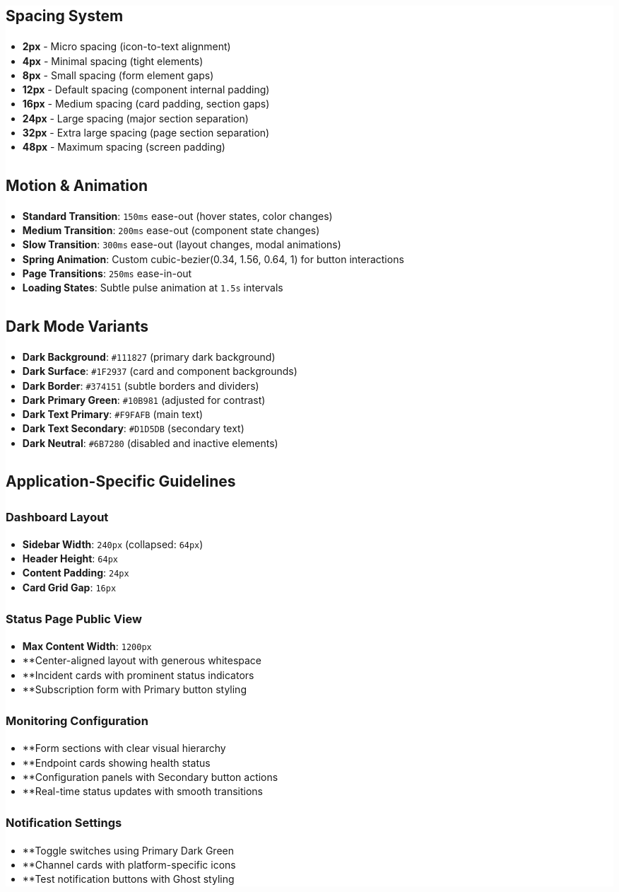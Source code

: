 ## Spacing System
- **2px** - Micro spacing (icon-to-text alignment)
- **4px** - Minimal spacing (tight elements)
- **8px** - Small spacing (form element gaps)
- **12px** - Default spacing (component internal padding)
- **16px** - Medium spacing (card padding, section gaps)
- **24px** - Large spacing (major section separation)
- **32px** - Extra large spacing (page section separation)
- **48px** - Maximum spacing (screen padding)

## Motion & Animation
- **Standard Transition**: `150ms` ease-out (hover states, color changes)
- **Medium Transition**: `200ms` ease-out (component state changes)
- **Slow Transition**: `300ms` ease-out (layout changes, modal animations)
- **Spring Animation**: Custom cubic-bezier(0.34, 1.56, 0.64, 1) for button interactions
- **Page Transitions**: `250ms` ease-in-out
- **Loading States**: Subtle pulse animation at `1.5s` intervals

## Dark Mode Variants
- **Dark Background**: `#111827` (primary dark background)
- **Dark Surface**: `#1F2937` (card and component backgrounds)
- **Dark Border**: `#374151` (subtle borders and dividers)
- **Dark Primary Green**: `#10B981` (adjusted for contrast)
- **Dark Text Primary**: `#F9FAFB` (main text)
- **Dark Text Secondary**: `#D1D5DB` (secondary text)
- **Dark Neutral**: `#6B7280` (disabled and inactive elements)

## Application-Specific Guidelines

### Dashboard Layout
- **Sidebar Width**: `240px` (collapsed: `64px`)
- **Header Height**: `64px`
- **Content Padding**: `24px`
- **Card Grid Gap**: `16px`

### Status Page Public View
- **Max Content Width**: `1200px`
- **Center-aligned layout with generous whitespace
- **Incident cards with prominent status indicators
- **Subscription form with Primary button styling

### Monitoring Configuration
- **Form sections with clear visual hierarchy
- **Endpoint cards showing health status
- **Configuration panels with Secondary button actions
- **Real-time status updates with smooth transitions

### Notification Settings
- **Toggle switches using Primary Dark Green
- **Channel cards with platform-specific icons
- **Test notification buttons with Ghost styling
